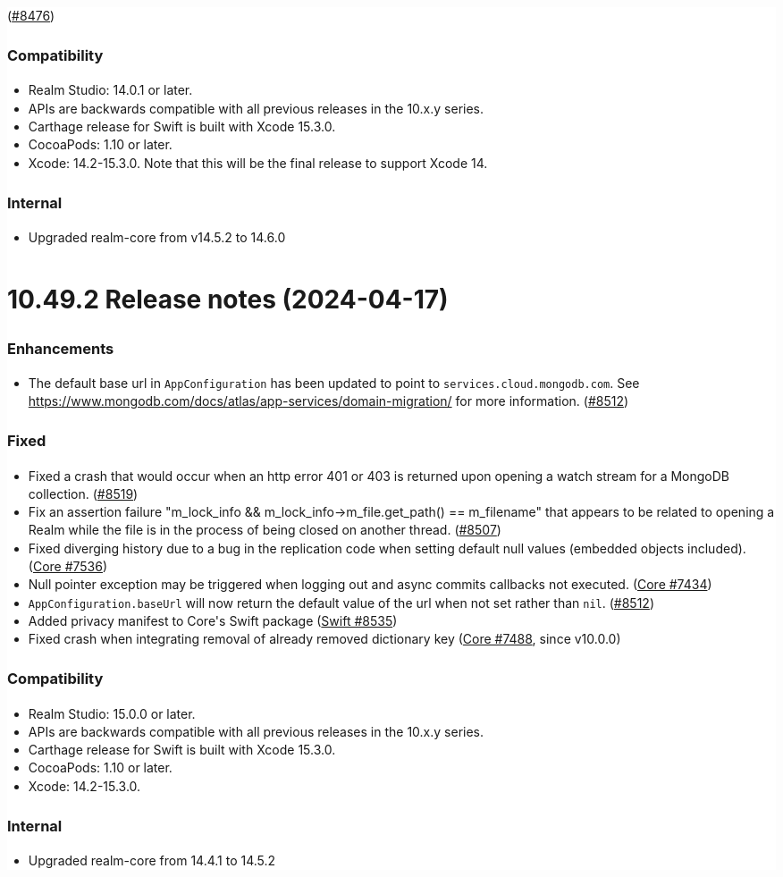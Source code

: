   ([#8476](https://github.com/realm/realm-swift/issues/8476))



### Compatibility
* Realm Studio: 14.0.1 or later.
* APIs are backwards compatible with all previous releases in the 10.x.y series.
* Carthage release for Swift is built with Xcode 15.3.0.
* CocoaPods: 1.10 or later.
* Xcode: 14.2-15.3.0. Note that this will be the final release to support Xcode 14.

### Internal
* Upgraded realm-core from v14.5.2 to 14.6.0

10.49.2 Release notes (2024-04-17)
=============================================================

### Enhancements

* The default base url in `AppConfiguration` has been updated to point to `services.cloud.mongodb.com`. See https://www.mongodb.com/docs/atlas/app-services/domain-migration/ for more information. ([#8512](https://github.com/realm/realm-swift/issues/8512))

### Fixed

* Fixed a crash that would occur when an http error 401 or 403 is returned upon
  opening a watch stream for a MongoDB collection. ([#8519](https://github.com/realm/realm-swift/issues/8519))
* Fix an assertion failure "m_lock_info && m_lock_info->m_file.get_path() == m_filename" that appears to be related to opening a Realm while the file is in the process of being closed on another thread. ([#8507](https://github.com/realm/realm-swift/issues/8507))
* Fixed diverging history due to a bug in the replication code when setting default null values (embedded objects included). ([Core #7536](https://github.com/realm/realm-core/issues/7536))
* Null pointer exception may be triggered when logging out and async commits callbacks not executed. ([Core #7434](https://github.com/realm/realm-core/issues/7434))
* `AppConfiguration.baseUrl` will now return the default value of the url when not set rather than `nil`. ([#8512](https://github.com/realm/realm-swift/issues/8512))
* Added privacy manifest to Core's Swift package ([Swift #8535](https://github.com/realm/realm-swift/issues/8535))
* Fixed crash when integrating removal of already removed dictionary key ([Core #7488](https://github.com/realm/realm-core/issues/7488), since v10.0.0)

### Compatibility

* Realm Studio: 15.0.0 or later.
* APIs are backwards compatible with all previous releases in the 10.x.y series.
* Carthage release for Swift is built with Xcode 15.3.0.
* CocoaPods: 1.10 or later.
* Xcode: 14.2-15.3.0.

### Internal

* Upgraded realm-core from 14.4.1 to 14.5.2

